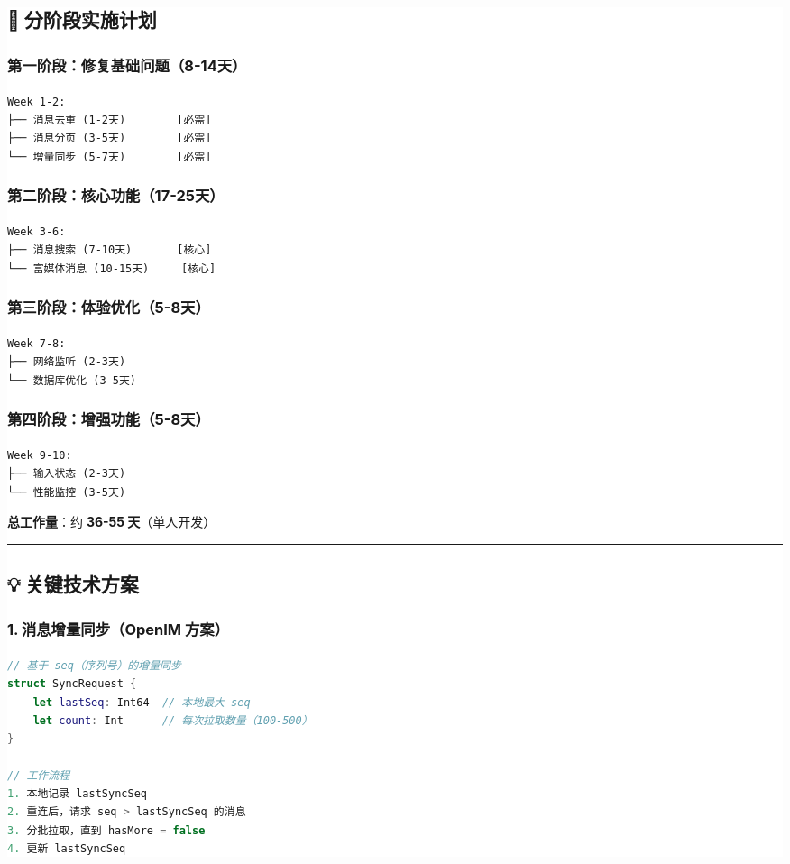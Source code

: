 ## 🎯 分阶段实施计划

### 第一阶段：修复基础问题（8-14天）
```
Week 1-2:
├── 消息去重 (1-2天)        [必需]
├── 消息分页 (3-5天)        [必需]
└── 增量同步 (5-7天)        [必需]
```

### 第二阶段：核心功能（17-25天）
```
Week 3-6:
├── 消息搜索 (7-10天)       [核心]
└── 富媒体消息 (10-15天)     [核心]
```

### 第三阶段：体验优化（5-8天）
```
Week 7-8:
├── 网络监听 (2-3天)
└── 数据库优化 (3-5天)
```

### 第四阶段：增强功能（5-8天）
```
Week 9-10:
├── 输入状态 (2-3天)
└── 性能监控 (3-5天)
```

**总工作量**：约 **36-55 天**（单人开发）

---

## 💡 关键技术方案

### 1. 消息增量同步（OpenIM 方案）
```swift
// 基于 seq（序列号）的增量同步
struct SyncRequest {
    let lastSeq: Int64  // 本地最大 seq
    let count: Int      // 每次拉取数量（100-500）
}

// 工作流程
1. 本地记录 lastSyncSeq
2. 重连后，请求 seq > lastSyncSeq 的消息
3. 分批拉取，直到 hasMore = false
4. 更新 lastSyncSeq
```
